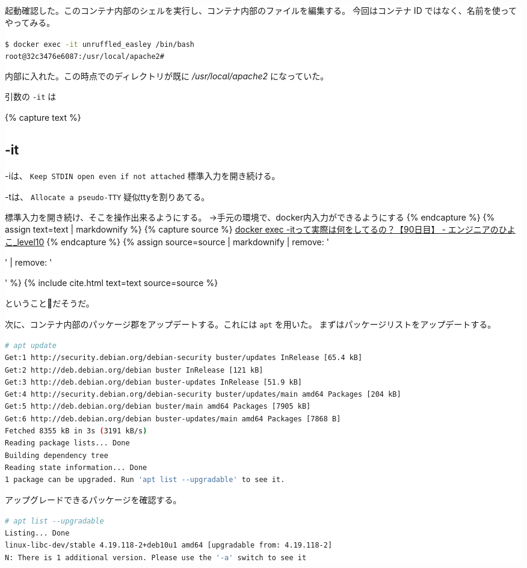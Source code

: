 起動確認した。このコンテナ内部のシェルを実行し、コンテナ内部のファイルを編集する。
今回はコンテナ ID ではなく、名前を使ってやってみる。

```sh
$ docker exec -it unruffled_easley /bin/bash
root@32c3476e6087:/usr/local/apache2# 
```

内部に入れた。この時点でのディレクトリが既に _/usr/local/apache2_ になっていた。

引数の `-it` は

{% capture text %}
## -it

-iは、 `Keep STDIN open even if not attached`
標準入力を開き続ける。

-tは、 `Allocate a pseudo-TTY`
疑似ttyを割りあてる。

標準入力を開き続け、そこを操作出来るようにする。
→手元の環境で、docker内入力ができるようにする
{% endcapture %}
{% assign text=text | markdownify %}
{% capture source %}
[docker exec -itって実際は何をしてるの？【90日目】 - エンジニアのひよこ_level10](https://www.nyamucoro.com/entry/2018/01/11/224932 "docker exec -itって実際は何をしてるの？【90日目】 - エンジニアのひよこ_level10")
{% endcapture %}
{% assign source=source | markdownify | remove: '<p>' | remove: '</p>' %}
{% include cite.html text=text source=source %}

ということだそうだ。

次に、コンテナ内部のパッケージ郡をアップデートする。これには `apt` を用いた。
まずはパッケージリストをアップデートする。

```sh
# apt update
Get:1 http://security.debian.org/debian-security buster/updates InRelease [65.4 kB]
Get:2 http://deb.debian.org/debian buster InRelease [121 kB]
Get:3 http://deb.debian.org/debian buster-updates InRelease [51.9 kB]
Get:4 http://security.debian.org/debian-security buster/updates/main amd64 Packages [204 kB]
Get:5 http://deb.debian.org/debian buster/main amd64 Packages [7905 kB]
Get:6 http://deb.debian.org/debian buster-updates/main amd64 Packages [7868 B]
Fetched 8355 kB in 3s (3191 kB/s)                         
Reading package lists... Done
Building dependency tree       
Reading state information... Done
1 package can be upgraded. Run 'apt list --upgradable' to see it.
```

アップグレードできるパッケージを確認する。

```sh
# apt list --upgradable
Listing... Done
linux-libc-dev/stable 4.19.118-2+deb10u1 amd64 [upgradable from: 4.19.118-2]
N: There is 1 additional version. Please use the '-a' switch to see it
```
